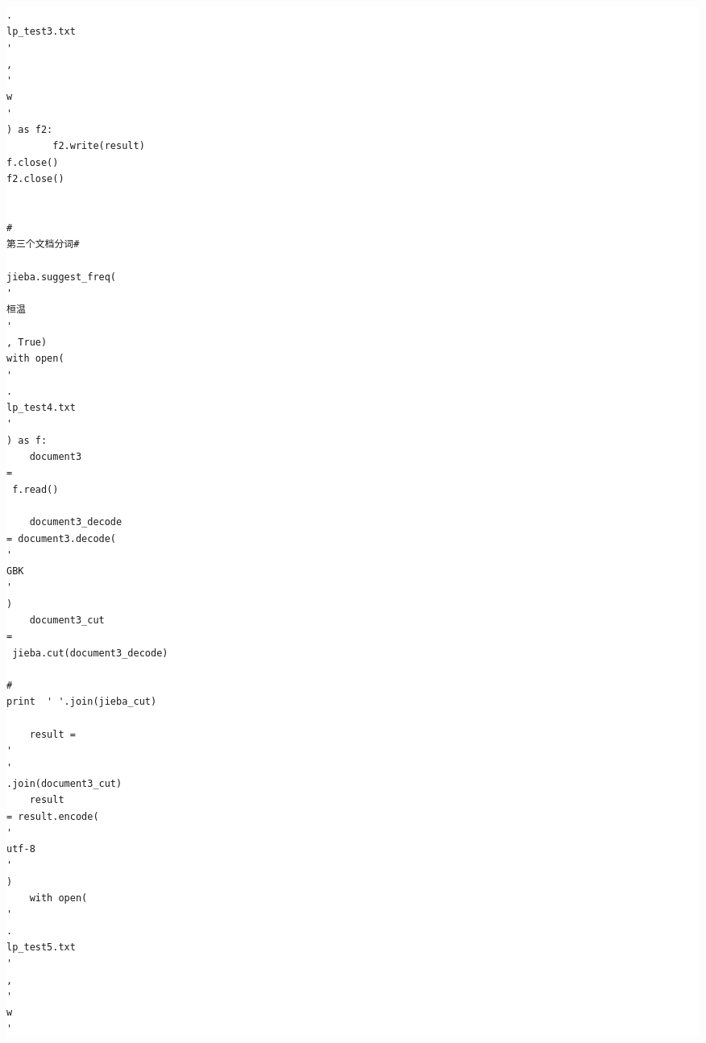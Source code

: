 ```
.
lp_test3.txt
'
, 
'
w
'
) as f2:
        f2.write(result)
f.close()
f2.close() 


#
第三个文档分词#

jieba.suggest_freq(
'
桓温
'
, True)
with open(
'
.
lp_test4.txt
'
) as f:
    document3 
=
 f.read()
    
    document3_decode 
= document3.decode(
'
GBK
'
)
    document3_cut 
=
 jieba.cut(document3_decode)
    
#
print  ' '.join(jieba_cut)

    result = 
'
'
.join(document3_cut)
    result 
= result.encode(
'
utf-8
'
)
    with open(
'
.
lp_test5.txt
'
, 
'
w
'
```